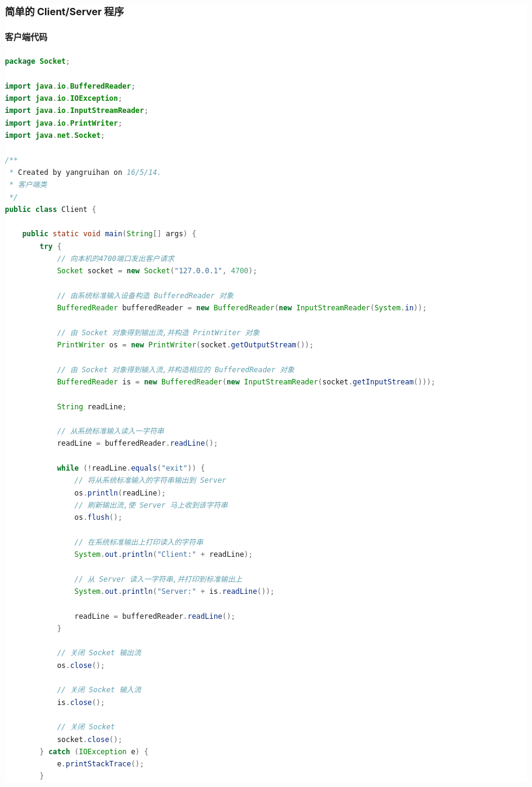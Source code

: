### 简单的 Client/Server 程序
#### 客户端代码
```java
package Socket;

import java.io.BufferedReader;
import java.io.IOException;
import java.io.InputStreamReader;
import java.io.PrintWriter;
import java.net.Socket;

/**
 * Created by yangruihan on 16/5/14.
 * 客户端类
 */
public class Client {

    public static void main(String[] args) {
        try {
            // 向本机的4700端口发出客户请求
            Socket socket = new Socket("127.0.0.1", 4700);

            // 由系统标准输入设备构造 BufferedReader 对象
            BufferedReader bufferedReader = new BufferedReader(new InputStreamReader(System.in));

            // 由 Socket 对象得到输出流,并构造 PrintWriter 对象
            PrintWriter os = new PrintWriter(socket.getOutputStream());

            // 由 Socket 对象得到输入流,并构造相应的 BufferedReader 对象
            BufferedReader is = new BufferedReader(new InputStreamReader(socket.getInputStream()));

            String readLine;

            // 从系统标准输入读入一字符串
            readLine = bufferedReader.readLine();

            while (!readLine.equals("exit")) {
                // 将从系统标准输入的字符串输出到 Server
                os.println(readLine);
                // 刷新输出流,使 Server 马上收到该字符串
                os.flush();

                // 在系统标准输出上打印读入的字符串
                System.out.println("Client:" + readLine);

                // 从 Server 读入一字符串,并打印到标准输出上
                System.out.println("Server:" + is.readLine());

                readLine = bufferedReader.readLine();
            }

            // 关闭 Socket 输出流
            os.close();

            // 关闭 Socket 输入流
            is.close();

            // 关闭 Socket
            socket.close();
        } catch (IOException e) {
            e.printStackTrace();
        }

```